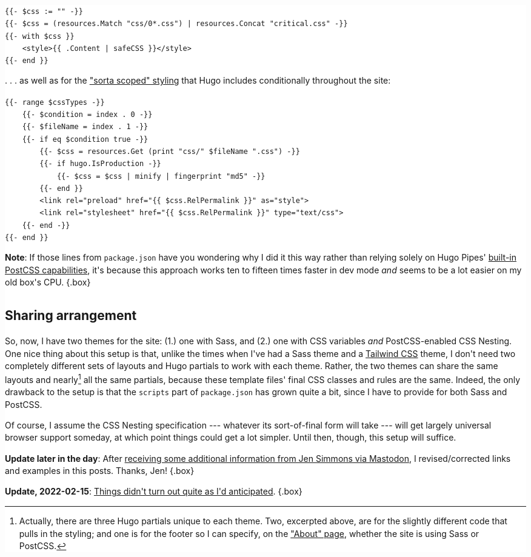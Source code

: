 ```go-html-template
{{- $css := "" -}}
{{- $css = (resources.Match "css/0*.css") | resources.Concat "critical.css" -}}
{{- with $css }}
	<style>{{ .Content | safeCSS }}</style>
{{- end }}
```

. . . as well as for the ["sorta scoped" styling](/posts/2023/01/sorta-scoped-styling-hugo-take-two/) that Hugo includes conditionally throughout the site:

```go-html-template
{{- range $cssTypes -}}
	{{- $condition = index . 0 -}}
	{{- $fileName = index . 1 -}}
	{{- if eq $condition true -}}
		{{- $css = resources.Get (print "css/" $fileName ".css") -}}
		{{- if hugo.IsProduction -}}
			{{- $css = $css | minify | fingerprint "md5" -}}
		{{- end }}
		<link rel="preload" href="{{ $css.RelPermalink }}" as="style">
		<link rel="stylesheet" href="{{ $css.RelPermalink }}" type="text/css">
	{{- end -}}
{{- end }}
```

**Note**: If those lines from `package.json` have you wondering why I did it this way rather than relying solely on Hugo Pipes' [built-in PostCSS capabilities](https://gohugo.io/hugo-pipes/postcss/), it's because this approach works ten to fifteen times faster in dev mode *and* seems to be a lot easier on my old box's CPU.
{.box}

## Sharing arrangement

So, now, I have two themes for the site: (1.) one with Sass, and (2.) one with CSS variables *and* PostCSS-enabled CSS Nesting. One nice thing about this setup is that, unlike the times when I've had a Sass theme and a [Tailwind CSS](https://tailwindcss.com) theme, I don't need two completely different sets of layouts and Hugo partials to work with each theme. Rather, the two themes can share the same layouts and nearly[^twoPartials] all the same partials, because these template files' final CSS classes and rules are the same. Indeed, the only drawback to the setup is that the `scripts` part of `package.json` has grown quite a bit, since I have to provide for both Sass and PostCSS.

[^twoPartials]: Actually, there are three Hugo partials unique to each theme. Two, excerpted above, are for the slightly different code that pulls in the styling; and one is for the footer so I can specify, on the ["About" page](/about/), whether the site is using Sass or PostCSS.

Of course, I assume the CSS Nesting specification --- whatever its sort-of-final form will take --- will get largely universal browser support someday, at which point things could get a lot simpler. Until then, though, this setup will suffice.

**Update later in the day**: After [receiving some additional information from Jen Simmons via Mastodon](https://front-end.social/@jensimmons/109860757024965588), I revised/corrected links and examples in this posts. Thanks, Jen!
{.box}
<br />

**Update, 2022-02-15**: [Things didn't turn out quite as I'd anticipated](/posts/2023/02/some-future-now-css-postscript/).
{.box}


[^gitIgnore]: I include `themes/newcss/assets/css` in `.gitIgnore`, since this folder and its contents get built every time I run Hugo.